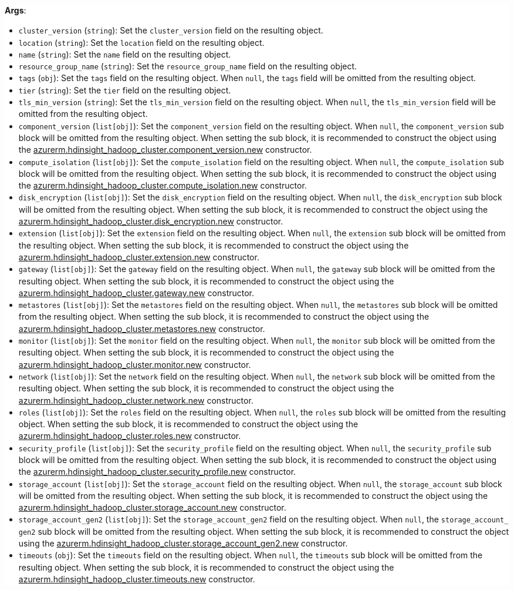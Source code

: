 **Args**:
  - `cluster_version` (`string`): Set the `cluster_version` field on the resulting object.
  - `location` (`string`): Set the `location` field on the resulting object.
  - `name` (`string`): Set the `name` field on the resulting object.
  - `resource_group_name` (`string`): Set the `resource_group_name` field on the resulting object.
  - `tags` (`obj`): Set the `tags` field on the resulting object. When `null`, the `tags` field will be omitted from the resulting object.
  - `tier` (`string`): Set the `tier` field on the resulting object.
  - `tls_min_version` (`string`): Set the `tls_min_version` field on the resulting object. When `null`, the `tls_min_version` field will be omitted from the resulting object.
  - `component_version` (`list[obj]`): Set the `component_version` field on the resulting object. When `null`, the `component_version` sub block will be omitted from the resulting object. When setting the sub block, it is recommended to construct the object using the [azurerm.hdinsight_hadoop_cluster.component_version.new](#fn-component_versionnew) constructor.
  - `compute_isolation` (`list[obj]`): Set the `compute_isolation` field on the resulting object. When `null`, the `compute_isolation` sub block will be omitted from the resulting object. When setting the sub block, it is recommended to construct the object using the [azurerm.hdinsight_hadoop_cluster.compute_isolation.new](#fn-compute_isolationnew) constructor.
  - `disk_encryption` (`list[obj]`): Set the `disk_encryption` field on the resulting object. When `null`, the `disk_encryption` sub block will be omitted from the resulting object. When setting the sub block, it is recommended to construct the object using the [azurerm.hdinsight_hadoop_cluster.disk_encryption.new](#fn-disk_encryptionnew) constructor.
  - `extension` (`list[obj]`): Set the `extension` field on the resulting object. When `null`, the `extension` sub block will be omitted from the resulting object. When setting the sub block, it is recommended to construct the object using the [azurerm.hdinsight_hadoop_cluster.extension.new](#fn-extensionnew) constructor.
  - `gateway` (`list[obj]`): Set the `gateway` field on the resulting object. When `null`, the `gateway` sub block will be omitted from the resulting object. When setting the sub block, it is recommended to construct the object using the [azurerm.hdinsight_hadoop_cluster.gateway.new](#fn-gatewaynew) constructor.
  - `metastores` (`list[obj]`): Set the `metastores` field on the resulting object. When `null`, the `metastores` sub block will be omitted from the resulting object. When setting the sub block, it is recommended to construct the object using the [azurerm.hdinsight_hadoop_cluster.metastores.new](#fn-metastoresnew) constructor.
  - `monitor` (`list[obj]`): Set the `monitor` field on the resulting object. When `null`, the `monitor` sub block will be omitted from the resulting object. When setting the sub block, it is recommended to construct the object using the [azurerm.hdinsight_hadoop_cluster.monitor.new](#fn-monitornew) constructor.
  - `network` (`list[obj]`): Set the `network` field on the resulting object. When `null`, the `network` sub block will be omitted from the resulting object. When setting the sub block, it is recommended to construct the object using the [azurerm.hdinsight_hadoop_cluster.network.new](#fn-networknew) constructor.
  - `roles` (`list[obj]`): Set the `roles` field on the resulting object. When `null`, the `roles` sub block will be omitted from the resulting object. When setting the sub block, it is recommended to construct the object using the [azurerm.hdinsight_hadoop_cluster.roles.new](#fn-rolesnew) constructor.
  - `security_profile` (`list[obj]`): Set the `security_profile` field on the resulting object. When `null`, the `security_profile` sub block will be omitted from the resulting object. When setting the sub block, it is recommended to construct the object using the [azurerm.hdinsight_hadoop_cluster.security_profile.new](#fn-security_profilenew) constructor.
  - `storage_account` (`list[obj]`): Set the `storage_account` field on the resulting object. When `null`, the `storage_account` sub block will be omitted from the resulting object. When setting the sub block, it is recommended to construct the object using the [azurerm.hdinsight_hadoop_cluster.storage_account.new](#fn-storage_accountnew) constructor.
  - `storage_account_gen2` (`list[obj]`): Set the `storage_account_gen2` field on the resulting object. When `null`, the `storage_account_gen2` sub block will be omitted from the resulting object. When setting the sub block, it is recommended to construct the object using the [azurerm.hdinsight_hadoop_cluster.storage_account_gen2.new](#fn-storage_account_gen2new) constructor.
  - `timeouts` (`obj`): Set the `timeouts` field on the resulting object. When `null`, the `timeouts` sub block will be omitted from the resulting object. When setting the sub block, it is recommended to construct the object using the [azurerm.hdinsight_hadoop_cluster.timeouts.new](#fn-timeoutsnew) constructor.

